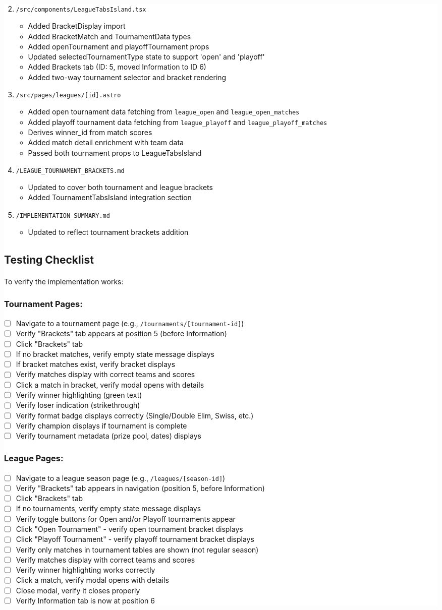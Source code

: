 2. `/src/components/LeagueTabsIsland.tsx`
   - Added BracketDisplay import
   - Added BracketMatch and TournamentData types
   - Added openTournament and playoffTournament props
   - Updated selectedTournamentType state to support 'open' and 'playoff'
   - Added Brackets tab (ID: 5, moved Information to ID 6)
   - Added two-way tournament selector and bracket rendering

3. `/src/pages/leagues/[id].astro`
   - Added open tournament data fetching from `league_open` and `league_open_matches`
   - Added playoff tournament data fetching from `league_playoff` and `league_playoff_matches`
   - Derives winner_id from match scores
   - Added match detail enrichment with team data
   - Passed both tournament props to LeagueTabsIsland

4. `/LEAGUE_TOURNAMENT_BRACKETS.md`
   - Updated to cover both tournament and league brackets
   - Added TournamentTabsIsland integration section

5. `/IMPLEMENTATION_SUMMARY.md`
   - Updated to reflect tournament brackets addition

## Testing Checklist

To verify the implementation works:

### Tournament Pages:
- [ ] Navigate to a tournament page (e.g., `/tournaments/[tournament-id]`)
- [ ] Verify "Brackets" tab appears at position 5 (before Information)
- [ ] Click "Brackets" tab
- [ ] If no bracket matches, verify empty state message displays
- [ ] If bracket matches exist, verify bracket displays
- [ ] Verify matches display with correct teams and scores
- [ ] Click a match in bracket, verify modal opens with details
- [ ] Verify winner highlighting (green text)
- [ ] Verify loser indication (strikethrough)
- [ ] Verify format badge displays correctly (Single/Double Elim, Swiss, etc.)
- [ ] Verify champion displays if tournament is complete
- [ ] Verify tournament metadata (prize pool, dates) displays

### League Pages:
- [ ] Navigate to a league season page (e.g., `/leagues/[season-id]`)
- [ ] Verify "Brackets" tab appears in navigation (position 5, before Information)
- [ ] Click "Brackets" tab
- [ ] If no tournaments, verify empty state message displays
- [ ] Verify toggle buttons for Open and/or Playoff tournaments appear
- [ ] Click "Open Tournament" - verify open tournament bracket displays
- [ ] Click "Playoff Tournament" - verify playoff tournament bracket displays
- [ ] Verify only matches in tournament tables are shown (not regular season)
- [ ] Verify matches display with correct teams and scores
- [ ] Verify winner highlighting works correctly
- [ ] Click a match, verify modal opens with details
- [ ] Close modal, verify it closes properly
- [ ] Verify Information tab is now at position 6
